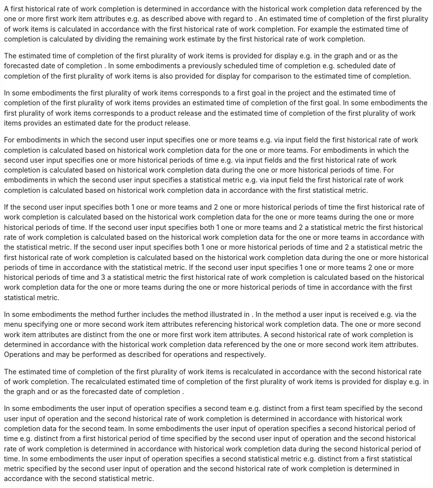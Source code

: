 A first historical rate of work completion is determined in accordance with the historical work completion data referenced by the one or more first work item attributes e.g. as described above with regard to . An estimated time of completion of the first plurality of work items is calculated in accordance with the first historical rate of work completion. For example the estimated time of completion is calculated by dividing the remaining work estimate by the first historical rate of work completion.

The estimated time of completion of the first plurality of work items is provided for display e.g. in the graph and or as the forecasted date of completion . In some embodiments a previously scheduled time of completion e.g. scheduled date of completion of the first plurality of work items is also provided for display for comparison to the estimated time of completion.

In some embodiments the first plurality of work items corresponds to a first goal in the project and the estimated time of completion of the first plurality of work items provides an estimated time of completion of the first goal. In some embodiments the first plurality of work items corresponds to a product release and the estimated time of completion of the first plurality of work items provides an estimated date for the product release.

For embodiments in which the second user input specifies one or more teams e.g. via input field the first historical rate of work completion is calculated based on historical work completion data for the one or more teams. For embodiments in which the second user input specifies one or more historical periods of time e.g. via input fields and the first historical rate of work completion is calculated based on historical work completion data during the one or more historical periods of time. For embodiments in which the second user input specifies a statistical metric e.g. via input field the first historical rate of work completion is calculated based on historical work completion data in accordance with the first statistical metric.

If the second user input specifies both 1 one or more teams and 2 one or more historical periods of time the first historical rate of work completion is calculated based on the historical work completion data for the one or more teams during the one or more historical periods of time. If the second user input specifies both 1 one or more teams and 2 a statistical metric the first historical rate of work completion is calculated based on the historical work completion data for the one or more teams in accordance with the statistical metric. If the second user input specifies both 1 one or more historical periods of time and 2 a statistical metric the first historical rate of work completion is calculated based on the historical work completion data during the one or more historical periods of time in accordance with the statistical metric. If the second user input specifies 1 one or more teams 2 one or more historical periods of time and 3 a statistical metric the first historical rate of work completion is calculated based on the historical work completion data for the one or more teams during the one or more historical periods of time in accordance with the first statistical metric.

In some embodiments the method further includes the method illustrated in . In the method a user input is received e.g. via the menu specifying one or more second work item attributes referencing historical work completion data. The one or more second work item attributes are distinct from the one or more first work item attributes. A second historical rate of work completion is determined in accordance with the historical work completion data referenced by the one or more second work item attributes. Operations and may be performed as described for operations and respectively.

The estimated time of completion of the first plurality of work items is recalculated in accordance with the second historical rate of work completion. The recalculated estimated time of completion of the first plurality of work items is provided for display e.g. in the graph and or as the forecasted date of completion .

In some embodiments the user input of operation specifies a second team e.g. distinct from a first team specified by the second user input of operation and the second historical rate of work completion is determined in accordance with historical work completion data for the second team. In some embodiments the user input of operation specifies a second historical period of time e.g. distinct from a first historical period of time specified by the second user input of operation and the second historical rate of work completion is determined in accordance with historical work completion data during the second historical period of time. In some embodiments the user input of operation specifies a second statistical metric e.g. distinct from a first statistical metric specified by the second user input of operation and the second historical rate of work completion is determined in accordance with the second statistical metric.
